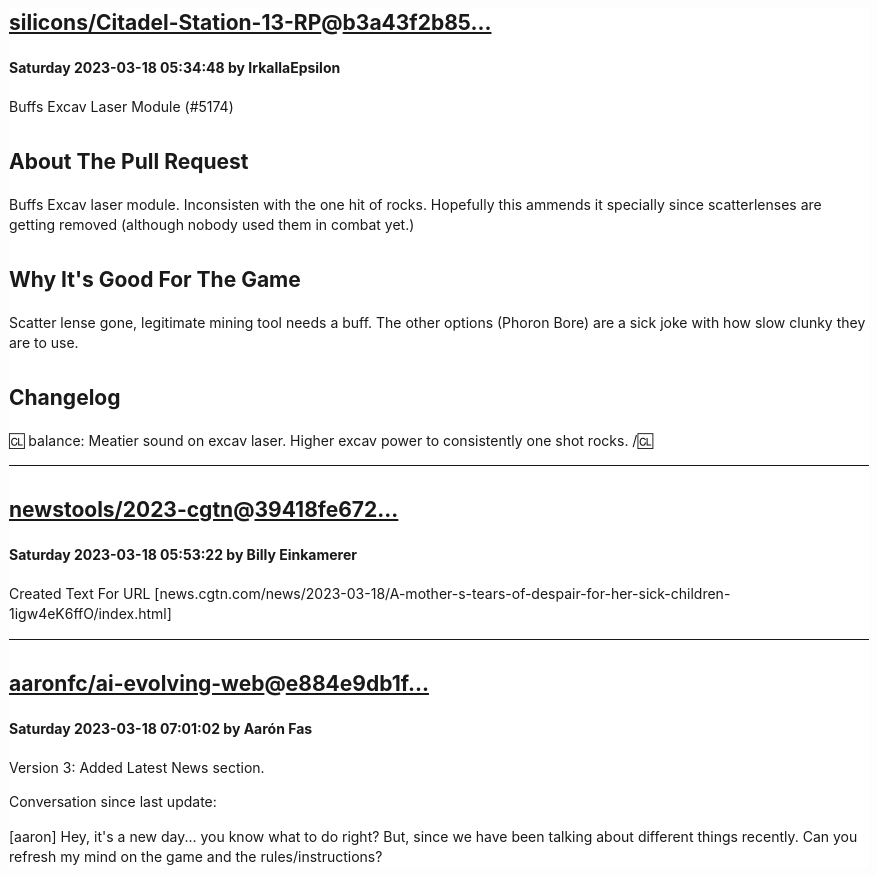 ## [silicons/Citadel-Station-13-RP](https://github.com/silicons/Citadel-Station-13-RP)@[b3a43f2b85...](https://github.com/silicons/Citadel-Station-13-RP/commit/b3a43f2b8522c03ca976a1f7e72aa9deea97b350)
#### Saturday 2023-03-18 05:34:48 by IrkallaEpsilon

Buffs Excav Laser Module (#5174)

## About The Pull Request

Buffs Excav laser module. Inconsisten with the one hit of rocks.
Hopefully this ammends it specially since scatterlenses are getting
removed (although nobody used them in combat yet.)

## Why It's Good For The Game

Scatter lense gone, legitimate mining tool needs a buff. The other
options (Phoron Bore) are a sick joke with how slow clunky they are to
use.


## Changelog
:cl:
balance: Meatier sound on excav laser. Higher excav power to
consistently one shot rocks.
/:cl:

---
## [newstools/2023-cgtn](https://github.com/newstools/2023-cgtn)@[39418fe672...](https://github.com/newstools/2023-cgtn/commit/39418fe6721b7199320dfe0571a34fd30c09ed18)
#### Saturday 2023-03-18 05:53:22 by Billy Einkamerer

Created Text For URL [news.cgtn.com/news/2023-03-18/A-mother-s-tears-of-despair-for-her-sick-children-1igw4eK6ffO/index.html]

---
## [aaronfc/ai-evolving-web](https://github.com/aaronfc/ai-evolving-web)@[e884e9db1f...](https://github.com/aaronfc/ai-evolving-web/commit/e884e9db1f7fe62b10d9cd10e4e8fac9ad0c5524)
#### Saturday 2023-03-18 07:01:02 by Aarón Fas

Version 3: Added Latest News section.

Conversation since last update:

[aaron]
Hey, it's a new day... you know what to do right?
But, since we have been talking about different things recently. Can you refresh my mind on the game and the rules/instructions?
